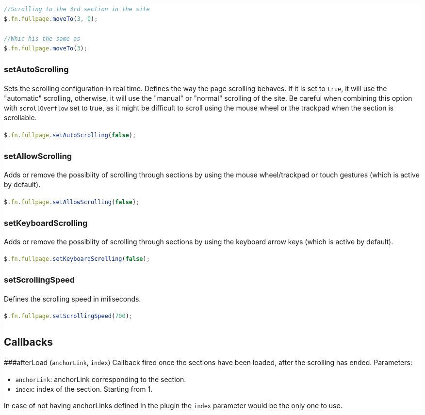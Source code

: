```javascript
//Scrolling to the 3rd section in the site
$.fn.fullpage.moveTo(3, 0); 

//Whic his the same as 
$.fn.fullpage.moveTo(3); 
```

### setAutoScrolling
Sets the scrolling configuration in real time.
Defines the way the page scrolling behaves. If it is set to `true`, it will use the "automatic" scrolling, otherwise, it will use the "manual" or "normal" scrolling of the site. Be careful when combining this option with `scrollOverflow` set to true, as it might be difficult to scroll using the mouse wheel or the trackpad when the section is scrollable.

```javascript
$.fn.fullpage.setAutoScrolling(false);
```

### setAllowScrolling
Adds or remove the possiblity of scrolling through sections by using the mouse wheel/trackpad or touch gestures (which is active by default).

```javascript
$.fn.fullpage.setAllowScrolling(false);
```

### setKeyboardScrolling
Adds or remove the possiblity of scrolling through sections by using the keyboard arrow keys (which is active by default).

```javascript
$.fn.fullpage.setKeyboardScrolling(false);
```


### setScrollingSpeed
Defines the scrolling speed in miliseconds.

```javascript
$.fn.fullpage.setScrollingSpeed(700);
```



## Callbacks
###afterLoad (`anchorLink`, `index`)
Callback fired once the sections have been loaded, after the scrolling has ended. 
Parameters:

- `anchorLink`: anchorLink corresponding to the section.
- `index`: index of the section. Starting from 1.

In case of not having anchorLinks defined in the plugin the `index` parameter would be the only one to use.
